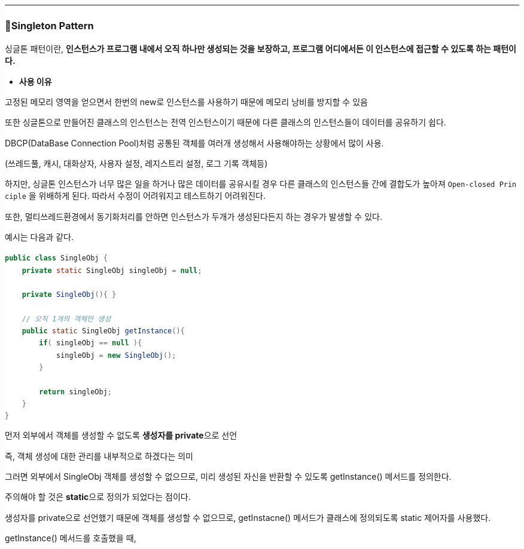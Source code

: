 

---

### 🤘Singleton Pattern

싱글톤 패턴이란, **인스턴스가 프로그램 내에서 오직 하나만 생성되는 것을 보장하고, 프로그램 어디에서든 이 인스턴스에 접근할 수 있도록 하는 패턴이다.**



- **사용 이유**

고정된 메모리 영역을 얻으면서 한번의 new로 인스턴스를 사용하기 때문에 메모리 낭비를 방지할 수 있음

또한 싱글톤으로 만들어진 클래스의 인스턴스는 전역 인스턴스이기 때문에 다른 클래스의 인스턴스들이 데이터를 공유하기 쉽다.

DBCP(DataBase Connection Pool)처럼 공통된 객체를 여러개 생성해서 사용해야하는 상황에서 많이 사용.

(쓰레드풀, 캐시, 대화상자, 사용자 설정, 레지스트리 설정, 로그 기록 객체등)



하지만, 싱글톤 인스턴스가 너무 많은 일을 하거나 많은 데이터를 공유시킬 경우 다른 클래스의 인스턴스들 간에 결합도가 높아져 `Open-closed Principle` 을 위배하게 된다.  따라서 수정이 어려워지고 테스트하기 어려워진다.

또한, 멀티쓰레드환경에서 동기화처리를 안하면 인스턴스가 두개가 생성된다든지 하는 경우가 발생할 수 있다.



예시는 다음과 같다.

```java
public class SingleObj {
    private static SingleObj singleObj = null;

    private SingleObj(){ }

    // 오직 1개의 객체만 생성
    public static SingleObj getInstance(){
        if( singleObj == null ){
            singleObj = new SingleObj();
        }

        return singleObj;
    }
}
```

먼저 외부에서 객체를 생성할 수 없도록 **생성자를 private**으로 선언

즉, 객체 생성에 대한 관리를 내부적으로 하겠다는 의미



그러면 외부에서 SingleObj 객체를 생성할 수 없으므로, 미리 생성된 자신을 반환할 수 있도록 getInstance() 메서드를 정의한다.

주의해야 할 것은 **static**으로 정의가 되었다는 점이다.

생성자를 private으로 선언했기 때문에 객체를 생성할 수 없으므로, getInstacne() 메서드가 클래스에 정의되도록 static 제어자를 사용했다.



getInstance() 메서드를 호출했을 때,
